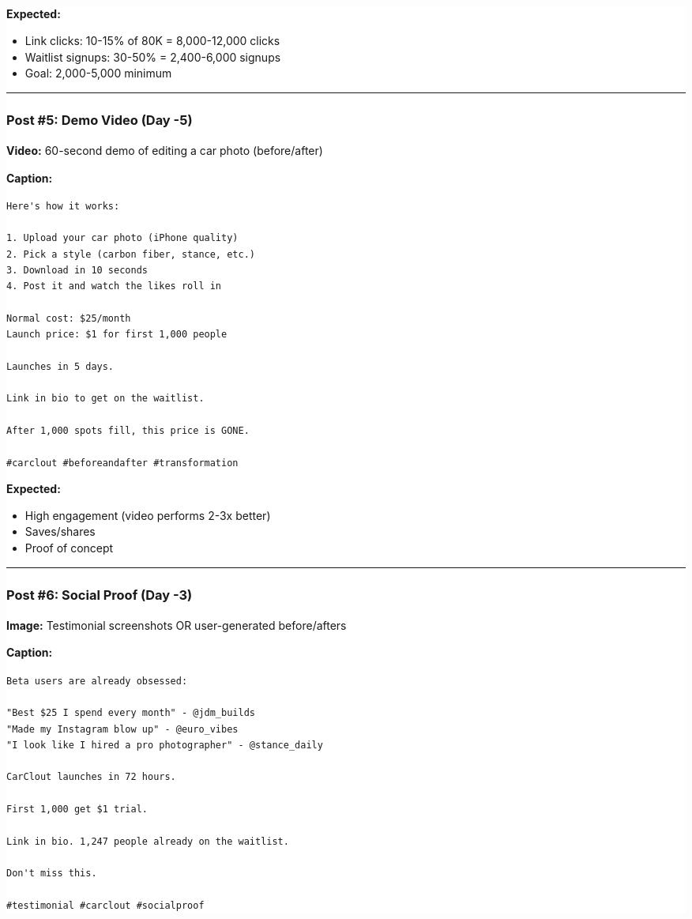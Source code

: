 **Expected:**
- Link clicks: 10-15% of 80K = 8,000-12,000 clicks
- Waitlist signups: 30-50% = 2,400-6,000 signups
- Goal: 2,000-5,000 minimum

---

### **Post #5: Demo Video (Day -5)**

**Video:** 60-second demo of editing a car photo (before/after)

**Caption:**
```
Here's how it works:

1. Upload your car photo (iPhone quality)
2. Pick a style (carbon fiber, stance, etc.)
3. Download in 10 seconds
4. Post it and watch the likes roll in

Normal cost: $25/month
Launch price: $1 for first 1,000 people

Launches in 5 days.

Link in bio to get on the waitlist.

After 1,000 spots fill, this price is GONE.

#carclout #beforeandafter #transformation
```

**Expected:**
- High engagement (video performs 2-3x better)
- Saves/shares
- Proof of concept

---

### **Post #6: Social Proof (Day -3)**

**Image:** Testimonial screenshots OR user-generated before/afters

**Caption:**
```
Beta users are already obsessed:

"Best $25 I spend every month" - @jdm_builds
"Made my Instagram blow up" - @euro_vibes  
"I look like I hired a pro photographer" - @stance_daily

CarClout launches in 72 hours.

First 1,000 get $1 trial.

Link in bio. 1,247 people already on the waitlist.

Don't miss this.

#testimonial #carclout #socialproof
```
